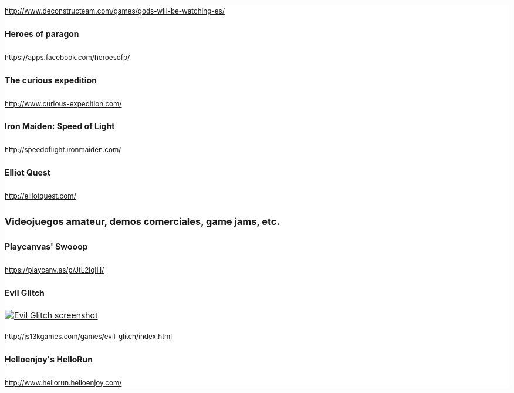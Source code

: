 <small>http://www.deconstructeam.com/games/gods-will-be-watching-es/</small>


#### Heroes of paragon

<iframe width="560" height="315" src="https://www.youtube.com/embed/dhP5tR1KIss" frameborder="0" allowfullscreen></iframe>

<small>https://apps.facebook.com/heroesofp/</small>


#### The curious expedition

<iframe width="560" height="315" src="https://www.youtube.com/embed/O5rfiQJTVqw" frameborder="0" allowfullscreen></iframe>

<small>http://www.curious-expedition.com/</small>


#### Iron Maiden: Speed of Light

<iframe width="560" height="315" src="https://www.youtube.com/embed/-F7A24f6gNc" frameborder="0" allowfullscreen></iframe>

<small>http://speedoflight.ironmaiden.com/</small>


#### Elliot Quest

<iframe width="560" height="315" src="https://www.youtube.com/embed/qisxfEWLOrU" frameborder="0" allowfullscreen></iframe>

<small>http://elliotquest.com/</small>


### Videojuegos amateur, demos comerciales, game jams, etc.


#### Playcanvas' Swooop

<iframe width="560" height="315" src="https://www.youtube.com/embed/zU9MMbWyMzs?rel=0" frameborder="0" allowfullscreen></iframe>

<small>https://playcanv.as/p/JtL2iqIH/</small>


#### Evil Glitch

[![Evil Glitch screenshot](imgs/evil_glitch.png)](http://js13kgames.com/games/evil-glitch/index.html)

<small>http://js13kgames.com/games/evil-glitch/index.html</small>


#### Helloenjoy's HelloRun

<iframe src="https://player.vimeo.com/video/73947186?color=ff1561" width="640" height="360" frameborder="0" webkitallowfullscreen mozallowfullscreen allowfullscreen></iframe>

<small>http://www.hellorun.helloenjoy.com/</small>

